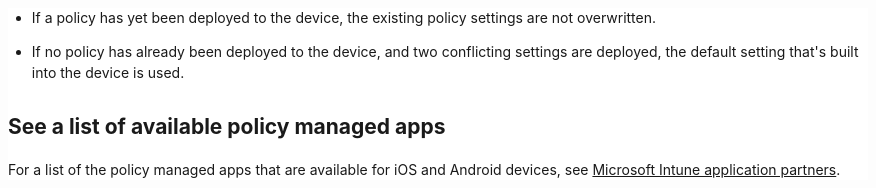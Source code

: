 -   If a policy has yet been deployed to the device, the existing policy settings are not overwritten.  

-   If no policy has already been deployed to the device, and two conflicting settings are deployed, the default setting that's built into the device is used.  

##  See a list of available policy managed apps  
 For a list of the policy managed apps that are available for iOS and Android devices, see [Microsoft Intune application partners](https://www.microsoft.com/cloud-platform/microsoft-intune-partners).  
